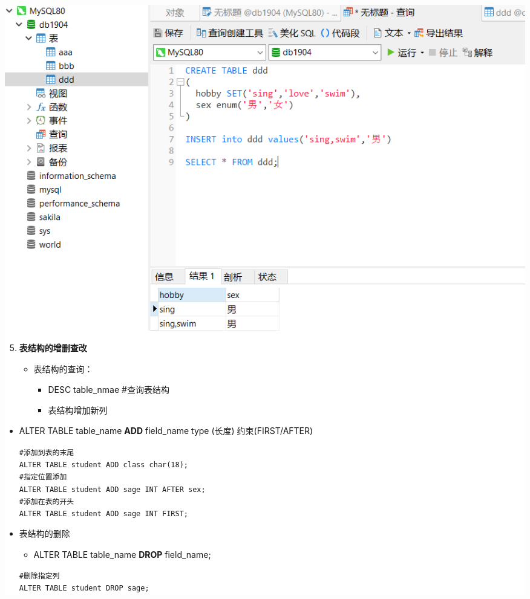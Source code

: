 ![set&enum](../pics/1560846862499.png)



5. **表结构的增删查改**

   - 表结构的查询：
     
	  - DESC table_nmae      #查询表结构
   
	  - 表结构增加新列

  - ALTER TABLE table_name **ADD** field_name type (长度)  约束(FIRST/AFTER)
  
     ```mysql
     #添加到表的末尾
     ALTER TABLE student ADD class char(18);
     #指定位置添加
     ALTER TABLE student ADD sage INT AFTER sex;
    #添加在表的开头
    ALTER TABLE student ADD sage INT FIRST;
    ```
    
   - 表结构的删除
  
     - ALTER TABLE table_name **DROP** field_name;
     
     ```mysql
     #删除指定列
     ALTER TABLE student DROP sage;
     ```
  